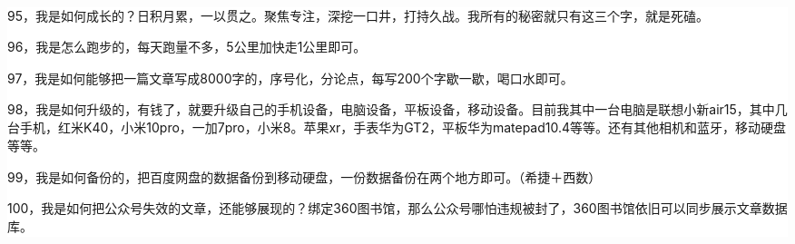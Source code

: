95，我是如何成长的？日积月累，一以贯之。聚焦专注，深挖一口井，打持久战。我所有的秘密就只有这三个字，就是死磕。

96，我是怎么跑步的，每天跑量不多，5公里加快走1公里即可。

97，我是如何能够把一篇文章写成8000字的，序号化，分论点，每写200个字歇一歇，喝口水即可。

98，我是如何升级的，有钱了，就要升级自己的手机设备，电脑设备，平板设备，移动设备。目前我其中一台电脑是联想小新air15，其中几台手机，红米K40，小米10pro，一加7pro，小米8。苹果xr，手表华为GT2，平板华为matepad10.4等等。还有其他相机和蓝牙，移动硬盘等等。

99，我是如何备份的，把百度网盘的数据备份到移动硬盘，一份数据备份在两个地方即可。（希捷＋西数）

100，我是如何把公众号失效的文章，还能够展现的？绑定360图书馆，那么公众号哪怕违规被封了，360图书馆依旧可以同步展示文章数据库。

